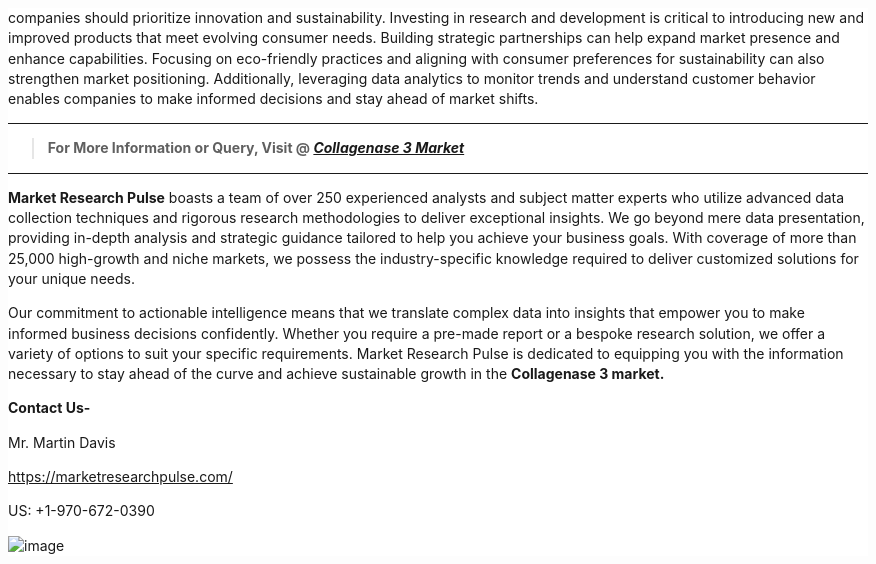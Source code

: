 companies should prioritize innovation and sustainability. Investing in research and development is critical to introducing new and improved products that meet evolving consumer needs. Building strategic partnerships can help expand market presence and enhance capabilities. Focusing on eco-friendly practices and aligning with consumer preferences for sustainability can also strengthen market positioning. Additionally, leveraging data analytics to monitor trends and understand customer behavior enables companies to make informed decisions and stay ahead of market shifts.</p><hr /><blockquote><p><strong>For More Information or Query, Visit @&nbsp;<em><a href="https://marketresearchpulse.com/report/119347/collagenase-3-market?utm_source=Linkedin&utm_medium=019">Collagenase 3 Market</a></em></strong></p></blockquote><hr /><p><strong>Market Research Pulse</strong> boasts a team of over 250 experienced analysts and subject matter experts who utilize advanced data collection techniques and rigorous research methodologies to deliver exceptional insights. We go beyond mere data presentation, providing in-depth analysis and strategic guidance tailored to help you achieve your business goals. With coverage of more than 25,000 high-growth and niche markets, we possess the industry-specific knowledge required to deliver customized solutions for your unique needs.</p><p>Our commitment to actionable intelligence means that we translate complex data into insights that empower you to make informed business decisions confidently. Whether you require a pre-made report or a bespoke research solution, we offer a variety of options to suit your specific requirements. Market Research Pulse is dedicated to equipping you with the information necessary to stay ahead of the curve and achieve sustainable growth in the <strong>Collagenase 3 market.</strong></p><p><strong>Contact Us-</strong></p><p>Mr. Martin Davis</p><p>https://marketresearchpulse.com/</p><p>US: +1-970-672-0390</p>
![image](https://github.com/user-attachments/assets/4119a4c5-88b7-45cd-a1e5-176ad1caa8e4)

